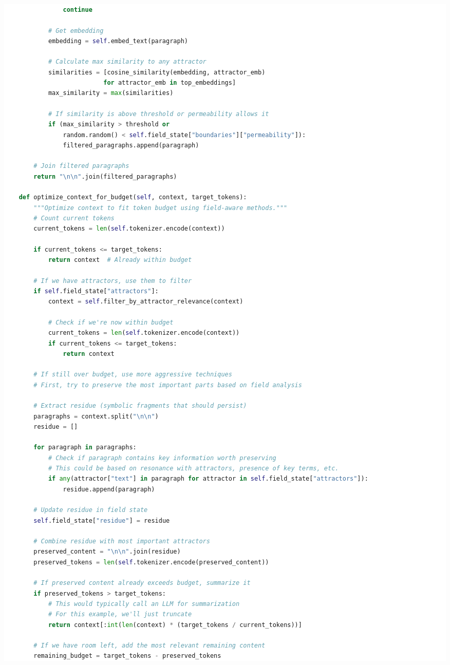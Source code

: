 ```python
                continue
                
            # Get embedding
            embedding = self.embed_text(paragraph)
            
            # Calculate max similarity to any attractor
            similarities = [cosine_similarity(embedding, attractor_emb) 
                           for attractor_emb in top_embeddings]
            max_similarity = max(similarities)
            
            # If similarity is above threshold or permeability allows it
            if (max_similarity > threshold or 
                random.random() < self.field_state["boundaries"]["permeability"]):
                filtered_paragraphs.append(paragraph)
        
        # Join filtered paragraphs
        return "\n\n".join(filtered_paragraphs)
    
    def optimize_context_for_budget(self, context, target_tokens):
        """Optimize context to fit token budget using field-aware methods."""
        # Count current tokens
        current_tokens = len(self.tokenizer.encode(context))
        
        if current_tokens <= target_tokens:
            return context  # Already within budget
        
        # If we have attractors, use them to filter
        if self.field_state["attractors"]:
            context = self.filter_by_attractor_relevance(context)
            
            # Check if we're now within budget
            current_tokens = len(self.tokenizer.encode(context))
            if current_tokens <= target_tokens:
                return context
        
        # If still over budget, use more aggressive techniques
        # First, try to preserve the most important parts based on field analysis
        
        # Extract residue (symbolic fragments that should persist)
        paragraphs = context.split("\n\n")
        residue = []
        
        for paragraph in paragraphs:
            # Check if paragraph contains key information worth preserving
            # This could be based on resonance with attractors, presence of key terms, etc.
            if any(attractor["text"] in paragraph for attractor in self.field_state["attractors"]):
                residue.append(paragraph)
        
        # Update residue in field state
        self.field_state["residue"] = residue
        
        # Combine residue with most important attractors
        preserved_content = "\n\n".join(residue)
        preserved_tokens = len(self.tokenizer.encode(preserved_content))
        
        # If preserved content already exceeds budget, summarize it
        if preserved_tokens > target_tokens:
            # This would typically call an LLM for summarization
            # For this example, we'll just truncate
            return context[:int(len(context) * (target_tokens / current_tokens))]
        
        # If we have room left, add the most relevant remaining content
        remaining_budget = target_tokens - preserved_tokens
```